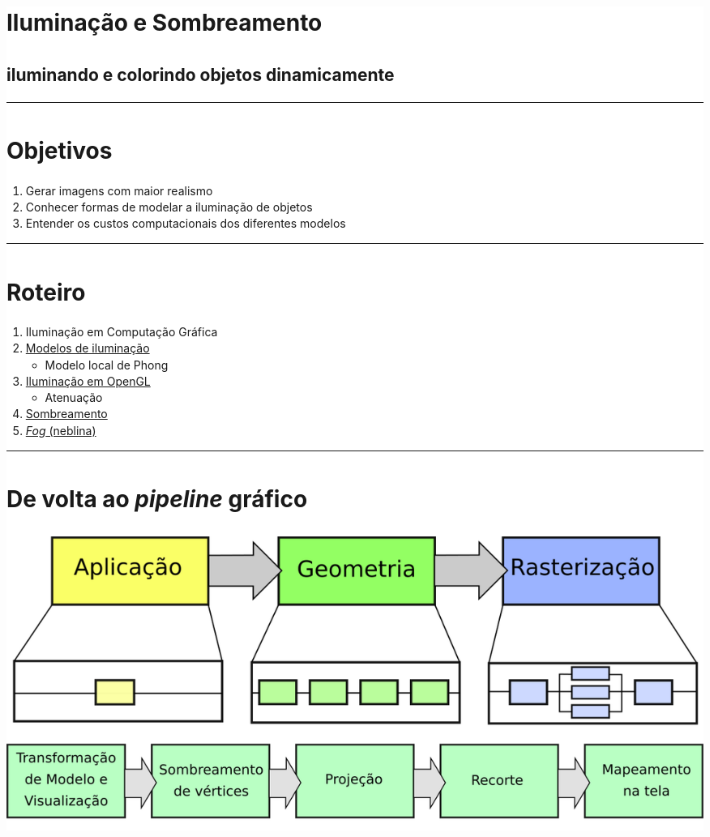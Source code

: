 
# Iluminação e Sombreamento
## iluminando e colorindo objetos dinamicamente

---

# Objetivos

1. Gerar imagens com maior realismo
1. Conhecer formas de modelar a iluminação de objetos
1. Entender os custos computacionais dos diferentes modelos


---

# Roteiro

1. Iluminação em Computação Gráfica
1. [Modelos de iluminação](#modelos-de-iluminacao)
   - Modelo local de Phong
1. [Iluminação em OpenGL](#iluminacao-em-opengl)
   - Atenuação
1. [Sombreamento](#sombreamento)
1. [_Fog_ (neblina)](#fog)

---

# De volta ao _pipeline_ gráfico

![](../../images/pipeline-grafico-fases.svg) 

![](../../images/pipeline-geometria-fases.svg)  
